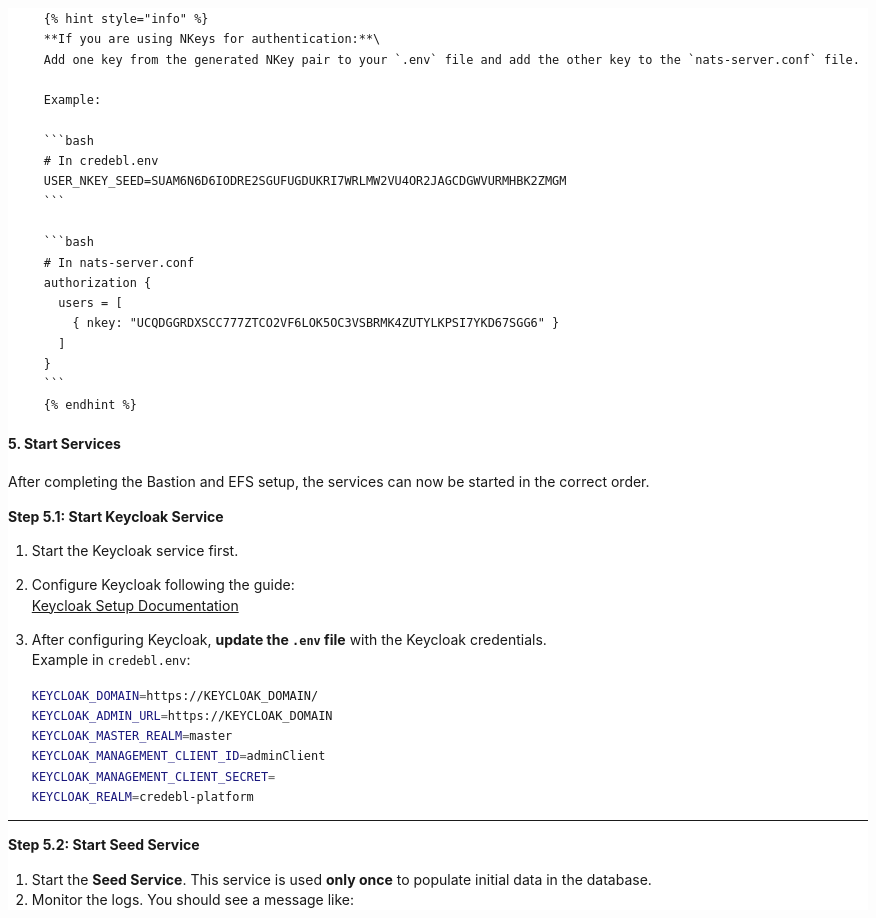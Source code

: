 
         {% hint style="info" %}
         **If you are using NKeys for authentication:**\
         Add one key from the generated NKey pair to your `.env` file and add the other key to the `nats-server.conf` file.

         Example:

         ```bash
         # In credebl.env
         USER_NKEY_SEED=SUAM6N6D6IODRE2SGUFUGDUKRI7WRLMW2VU4OR2JAGCDGWVURMHBK2ZMGM
         ```

         ```bash
         # In nats-server.conf
         authorization {
           users = [
             { nkey: "UCQDGGRDXSCC777ZTCO2VF6LOK5OC3VSBRMK4ZUTYLKPSI7YKD67SGG6" }
           ]
         }
         ```
         {% endhint %}

#### 5. Start Services

After completing the Bastion and EFS setup, the services can now be started in the correct order.

**Step 5.1: Start Keycloak Service**

1. Start the Keycloak service first.
2. Configure Keycloak following the guide:\
   [Keycloak Setup Documentation](https://docs.credebl.id/docs/contribute/setup/service-setup#keycloak)
3.  After configuring Keycloak, **update the `.env` file** with the Keycloak credentials.\
    Example in `credebl.env`:

    ```bash
    KEYCLOAK_DOMAIN=https://KEYCLOAK_DOMAIN/
    KEYCLOAK_ADMIN_URL=https://KEYCLOAK_DOMAIN
    KEYCLOAK_MASTER_REALM=master
    KEYCLOAK_MANAGEMENT_CLIENT_ID=adminClient
    KEYCLOAK_MANAGEMENT_CLIENT_SECRET=
    KEYCLOAK_REALM=credebl-platform
    ```

***

**Step 5.2: Start Seed Service**

1. Start the **Seed Service**. This service is used **only once** to populate initial data in the database.
2.  Monitor the logs. You should see a message like:
